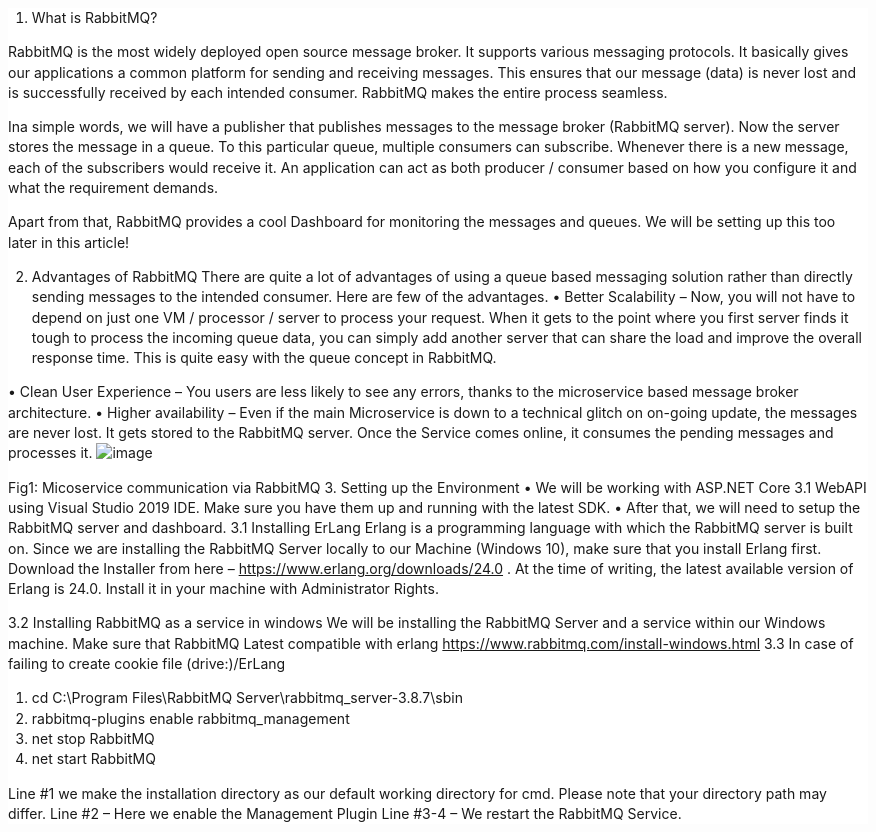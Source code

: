 
1.	What is RabbitMQ?

RabbitMQ is the most widely deployed open source message broker. It supports various messaging protocols. It basically gives our applications a common platform for sending and receiving messages. This ensures that our message (data) is never lost and is successfully received by each intended consumer.  RabbitMQ makes the entire process seamless.

Ina simple words, we will have a publisher that publishes messages to the message broker (RabbitMQ server). Now the server stores the message in a queue. To this particular queue, multiple consumers can subscribe. Whenever there is a new message, each of the subscribers would receive it. An application can act as both producer / consumer based on how you configure it and what the requirement demands.

Apart from that, RabbitMQ provides a cool Dashboard for monitoring the messages and queues. We will be setting up this too later in this article!

2.	Advantages of RabbitMQ
There are quite a lot of advantages of using a queue based messaging solution rather than directly sending messages to the intended consumer. Here are few of the advantages.
•	Better Scalability – Now, you will not have to depend on just one VM / processor / server to process your request. When it gets to the point where you first server finds it tough to process the incoming queue data, you can simply add another server that can share the load and improve the overall response time. This is quite easy with the queue concept in RabbitMQ.


•	Clean User Experience – You users are less likely to see any errors, thanks to the microservice based message broker architecture.
•	Higher availability – Even if the main Microservice is down to a technical glitch on on-going update, the messages are never lost. It gets stored to the RabbitMQ server. Once the Service comes online, it consumes the pending messages and processes it.
 ![image](https://user-images.githubusercontent.com/83159793/120458135-d8956400-c3b8-11eb-83d8-d2f206439129.png)

Fig1: Micoservice communication via RabbitMQ
3.	Setting up the Environment
•	We will be working with ASP.NET Core 3.1 WebAPI using Visual Studio 2019 IDE. Make sure you have them up and running with the latest SDK.
•	After that, we will need to setup the RabbitMQ server and dashboard.
3.1	Installing ErLang
Erlang is a programming language with which the RabbitMQ server is built on. Since we are installing the RabbitMQ Server locally to our Machine (Windows 10), make sure that you install Erlang first. Download the Installer from here – https://www.erlang.org/downloads/24.0 . At the time of writing, the latest available version of Erlang is 24.0. Install it in your machine with Administrator Rights.

3.2	Installing RabbitMQ as a service in windows
We will be installing the RabbitMQ Server and a service within our Windows machine. Make sure that RabbitMQ Latest compatible with erlang
https://www.rabbitmq.com/install-windows.html
3.3	In case of failing to create cookie file (drive:)/ErLang
1.	cd C:\Program Files\RabbitMQ Server\rabbitmq_server-3.8.7\sbin
2.	rabbitmq-plugins enable rabbitmq_management
3.	net stop RabbitMQ
4.	net start RabbitMQ

Line #1 we make the installation directory as our default working directory for cmd. Please note that your directory path may differ.
Line #2 – Here we enable the Management Plugin
Line #3-4 – We restart the RabbitMQ Service.
 